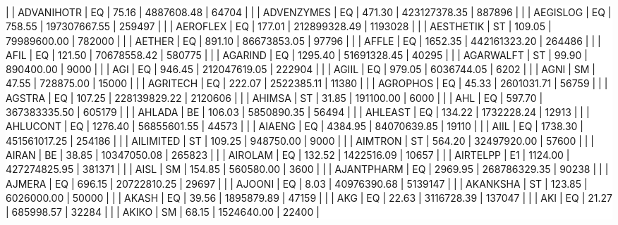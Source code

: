 |  | ADVANIHOTR | EQ | 75.16 | 4887608.48 | 64704 |
|  | ADVENZYMES | EQ | 471.30 | 423127378.35 | 887896 |
|  | AEGISLOG | EQ | 758.55 | 197307667.55 | 259497 |
|  | AEROFLEX | EQ | 177.01 | 212899328.49 | 1193028 |
|  | AESTHETIK | ST | 109.05 | 79989600.00 | 782000 |
|  | AETHER | EQ | 891.10 | 86673853.05 | 97796 |
|  | AFFLE | EQ | 1652.35 | 442161323.20 | 264486 |
|  | AFIL | EQ | 121.50 | 70678558.42 | 580775 |
|  | AGARIND | EQ | 1295.40 | 51691328.45 | 40295 |
|  | AGARWALFT | ST | 99.90 | 890400.00 | 9000 |
|  | AGI | EQ | 946.45 | 212047619.05 | 222904 |
|  | AGIIL | EQ | 979.05 | 6036744.05 | 6202 |
|  | AGNI | SM | 47.55 | 728875.00 | 15000 |
|  | AGRITECH | EQ | 222.07 | 2522385.11 | 11380 |
|  | AGROPHOS | EQ | 45.33 | 2601031.71 | 56759 |
|  | AGSTRA | EQ | 107.25 | 228139829.22 | 2120606 |
|  | AHIMSA | ST | 31.85 | 191100.00 | 6000 |
|  | AHL | EQ | 597.70 | 367383335.50 | 605179 |
|  | AHLADA | BE | 106.03 | 5850890.35 | 56494 |
|  | AHLEAST | EQ | 134.22 | 1732228.24 | 12913 |
|  | AHLUCONT | EQ | 1276.40 | 56855601.55 | 44573 |
|  | AIAENG | EQ | 4384.95 | 84070639.85 | 19110 |
|  | AIIL | EQ | 1738.30 | 451561017.25 | 254186 |
|  | AILIMITED | ST | 109.25 | 948750.00 | 9000 |
|  | AIMTRON | ST | 564.20 | 32497920.00 | 57600 |
|  | AIRAN | BE | 38.85 | 10347050.08 | 265823 |
|  | AIROLAM | EQ | 132.52 | 1422516.09 | 10657 |
|  | AIRTELPP | E1 | 1124.00 | 427274825.95 | 381371 |
|  | AISL | SM | 154.85 | 560580.00 | 3600 |
|  | AJANTPHARM | EQ | 2969.95 | 268786329.35 | 90238 |
|  | AJMERA | EQ | 696.15 | 20722810.25 | 29697 |
|  | AJOONI | EQ | 8.03 | 40976390.68 | 5139147 |
|  | AKANKSHA | ST | 123.85 | 6026000.00 | 50000 |
|  | AKASH | EQ | 39.56 | 1895879.89 | 47159 |
|  | AKG | EQ | 22.63 | 3116728.39 | 137047 |
|  | AKI | EQ | 21.27 | 685998.57 | 32284 |
|  | AKIKO | SM | 68.15 | 1524640.00 | 22400 |